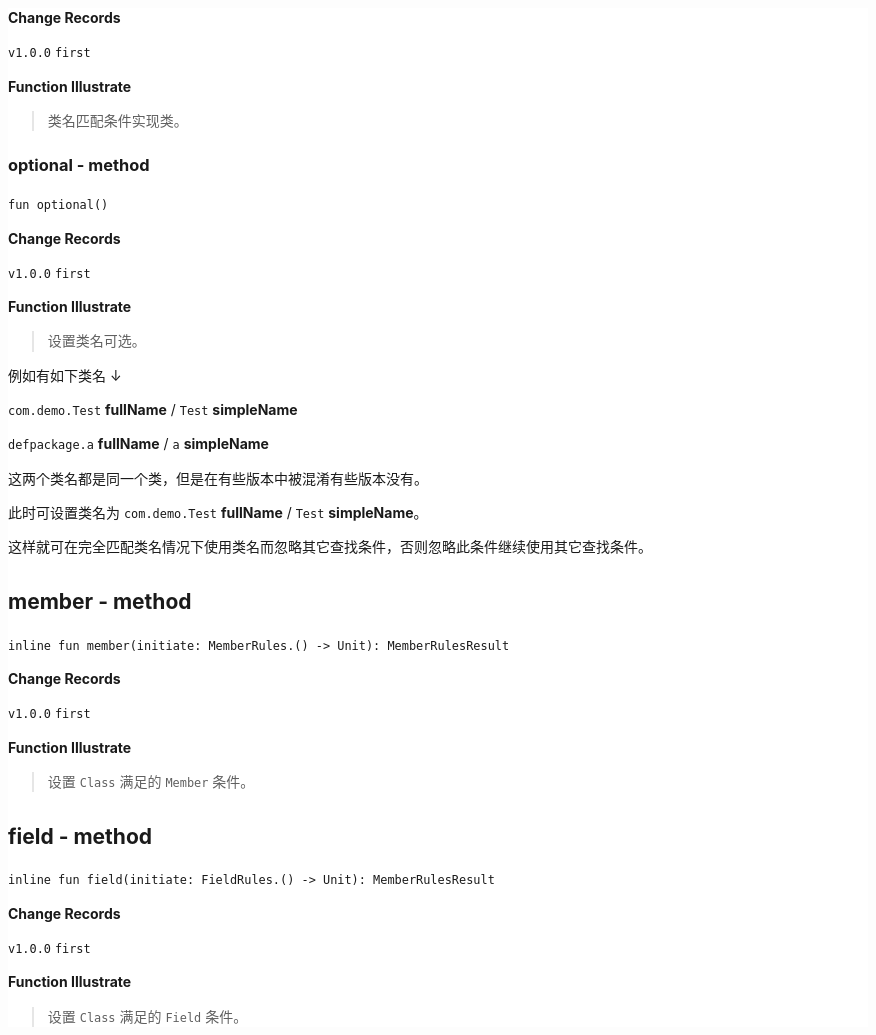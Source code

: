 **Change Records**

`v1.0.0` `first`

**Function Illustrate**

> 类名匹配条件实现类。

### optional <span class="symbol">- method</span>

```kotlin:no-line-numbers
fun optional()
```

**Change Records**

`v1.0.0` `first`

**Function Illustrate**

> 设置类名可选。

例如有如下类名 ↓

`com.demo.Test` **fullName** / `Test` **simpleName**

`defpackage.a` **fullName** / `a` **simpleName**

这两个类名都是同一个类，但是在有些版本中被混淆有些版本没有。

此时可设置类名为 `com.demo.Test` **fullName** / `Test` **simpleName**。

这样就可在完全匹配类名情况下使用类名而忽略其它查找条件，否则忽略此条件继续使用其它查找条件。

## member <span class="symbol">- method</span>

```kotlin:no-line-numbers
inline fun member(initiate: MemberRules.() -> Unit): MemberRulesResult
```

**Change Records**

`v1.0.0` `first`

**Function Illustrate**

> 设置 `Class` 满足的 `Member` 条件。

## field <span class="symbol">- method</span>

```kotlin:no-line-numbers
inline fun field(initiate: FieldRules.() -> Unit): MemberRulesResult
```

**Change Records**

`v1.0.0` `first`

**Function Illustrate**

> 设置 `Class` 满足的 `Field` 条件。
